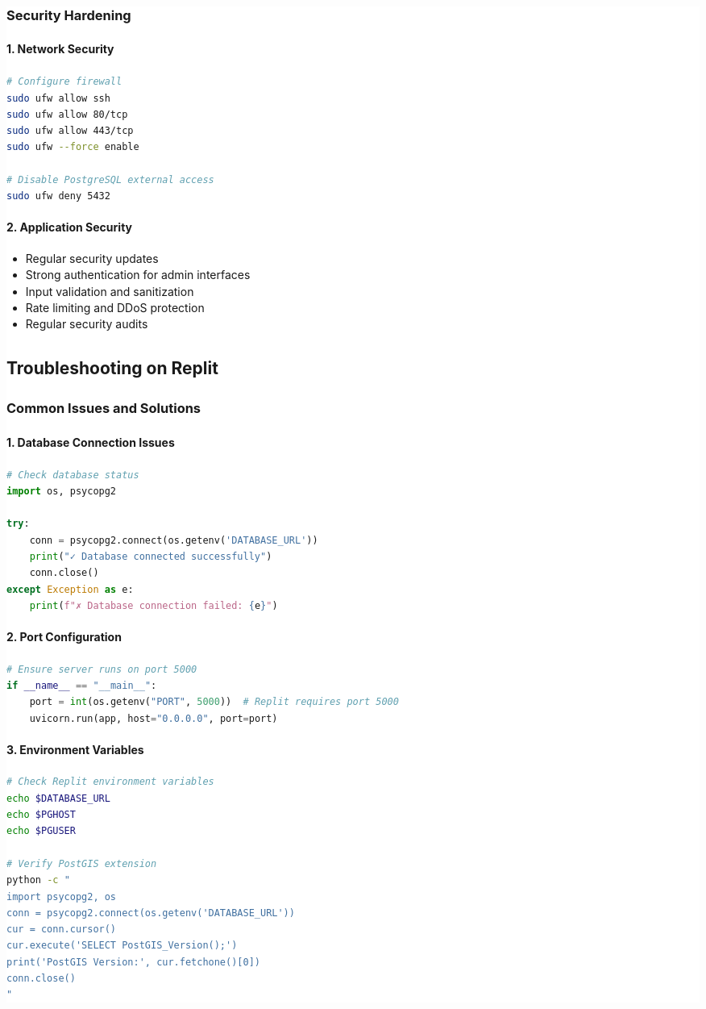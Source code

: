### Security Hardening

#### 1. Network Security
```bash
# Configure firewall
sudo ufw allow ssh
sudo ufw allow 80/tcp
sudo ufw allow 443/tcp
sudo ufw --force enable

# Disable PostgreSQL external access
sudo ufw deny 5432
```

#### 2. Application Security
- Regular security updates
- Strong authentication for admin interfaces
- Input validation and sanitization
- Rate limiting and DDoS protection
- Regular security audits

## Troubleshooting on Replit

### Common Issues and Solutions

#### 1. Database Connection Issues
```python
# Check database status
import os, psycopg2

try:
    conn = psycopg2.connect(os.getenv('DATABASE_URL'))
    print("✓ Database connected successfully")
    conn.close()
except Exception as e:
    print(f"✗ Database connection failed: {e}")
```

#### 2. Port Configuration
```python
# Ensure server runs on port 5000
if __name__ == "__main__":
    port = int(os.getenv("PORT", 5000))  # Replit requires port 5000
    uvicorn.run(app, host="0.0.0.0", port=port)
```

#### 3. Environment Variables
```bash
# Check Replit environment variables
echo $DATABASE_URL
echo $PGHOST
echo $PGUSER

# Verify PostGIS extension
python -c "
import psycopg2, os
conn = psycopg2.connect(os.getenv('DATABASE_URL'))
cur = conn.cursor()
cur.execute('SELECT PostGIS_Version();')
print('PostGIS Version:', cur.fetchone()[0])
conn.close()
"
```

